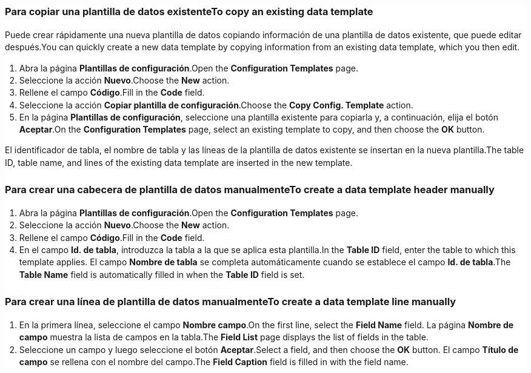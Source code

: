### <a name="to-copy-an-existing-data-template"></a><span data-ttu-id="1c6b4-139">Para copiar una plantilla de datos existente</span><span class="sxs-lookup"><span data-stu-id="1c6b4-139">To copy an existing data template</span></span>
<span data-ttu-id="1c6b4-140">Puede crear rápidamente una nueva plantilla de datos copiando información de una plantilla de datos existente, que puede editar después.</span><span class="sxs-lookup"><span data-stu-id="1c6b4-140">You can quickly create a new data template by copying information from an existing data template, which you then edit.</span></span>

1. <span data-ttu-id="1c6b4-141">Abra la página **Plantillas de configuración**.</span><span class="sxs-lookup"><span data-stu-id="1c6b4-141">Open the **Configuration Templates** page.</span></span>
2. <span data-ttu-id="1c6b4-142">Seleccione la acción **Nuevo**.</span><span class="sxs-lookup"><span data-stu-id="1c6b4-142">Choose the **New** action.</span></span>
3. <span data-ttu-id="1c6b4-143">Rellene el campo **Código**.</span><span class="sxs-lookup"><span data-stu-id="1c6b4-143">Fill in the **Code** field.</span></span>
4. <span data-ttu-id="1c6b4-144">Seleccione la acción **Copiar plantilla de configuración**.</span><span class="sxs-lookup"><span data-stu-id="1c6b4-144">Choose the **Copy Config. Template** action.</span></span>
5. <span data-ttu-id="1c6b4-145">En la página **Plantillas de configuración**, seleccione una plantilla existente para copiarla y, a continuación, elija el botón **Aceptar**.</span><span class="sxs-lookup"><span data-stu-id="1c6b4-145">On the **Configuration Templates** page, select an existing template to copy, and then choose the **OK** button.</span></span>

<span data-ttu-id="1c6b4-146">El identificador de tabla, el nombre de tabla y las líneas de la plantilla de datos existente se insertan en la nueva plantilla.</span><span class="sxs-lookup"><span data-stu-id="1c6b4-146">The table ID, table name, and lines of the existing data template are inserted in the new template.</span></span>

### <a name="to-create-a-data-template-header-manually"></a><span data-ttu-id="1c6b4-147">Para crear una cabecera de plantilla de datos manualmente</span><span class="sxs-lookup"><span data-stu-id="1c6b4-147">To create a data template header manually</span></span>
1. <span data-ttu-id="1c6b4-148">Abra la página **Plantillas de configuración**.</span><span class="sxs-lookup"><span data-stu-id="1c6b4-148">Open the **Configuration Templates** page.</span></span>
2. <span data-ttu-id="1c6b4-149">Seleccione la acción **Nuevo**.</span><span class="sxs-lookup"><span data-stu-id="1c6b4-149">Choose the **New** action.</span></span>
3. <span data-ttu-id="1c6b4-150">Rellene el campo **Código**.</span><span class="sxs-lookup"><span data-stu-id="1c6b4-150">Fill in the **Code** field.</span></span>
3. <span data-ttu-id="1c6b4-151">En el campo **Id. de tabla**, introduzca la tabla a la que se aplica esta plantilla.</span><span class="sxs-lookup"><span data-stu-id="1c6b4-151">In the **Table ID** field, enter the table to which this template applies.</span></span> <span data-ttu-id="1c6b4-152">El campo **Nombre de tabla** se completa automáticamente cuando se establece el campo **Id. de tabla**.</span><span class="sxs-lookup"><span data-stu-id="1c6b4-152">The **Table Name** field is automatically filled in when the **Table ID** field is set.</span></span>

### <a name="to-create-a-data-template-line-manually"></a><span data-ttu-id="1c6b4-153">Para crear una línea de plantilla de datos manualmente</span><span class="sxs-lookup"><span data-stu-id="1c6b4-153">To create a data template line manually</span></span>
1. <span data-ttu-id="1c6b4-154">En la primera línea, seleccione el campo **Nombre campo**.</span><span class="sxs-lookup"><span data-stu-id="1c6b4-154">On the first line, select the **Field Name** field.</span></span> <span data-ttu-id="1c6b4-155">La página **Nombre de campo** muestra la lista de campos en la tabla.</span><span class="sxs-lookup"><span data-stu-id="1c6b4-155">The **Field List** page displays the list of fields in the table.</span></span>
2. <span data-ttu-id="1c6b4-156">Seleccione un campo y luego seleccione el botón **Aceptar**.</span><span class="sxs-lookup"><span data-stu-id="1c6b4-156">Select a field, and then choose the **OK** button.</span></span> <span data-ttu-id="1c6b4-157">El campo **Título de campo** se rellena con el nombre del campo.</span><span class="sxs-lookup"><span data-stu-id="1c6b4-157">The **Field Caption** field is filled in with the field name.</span></span>